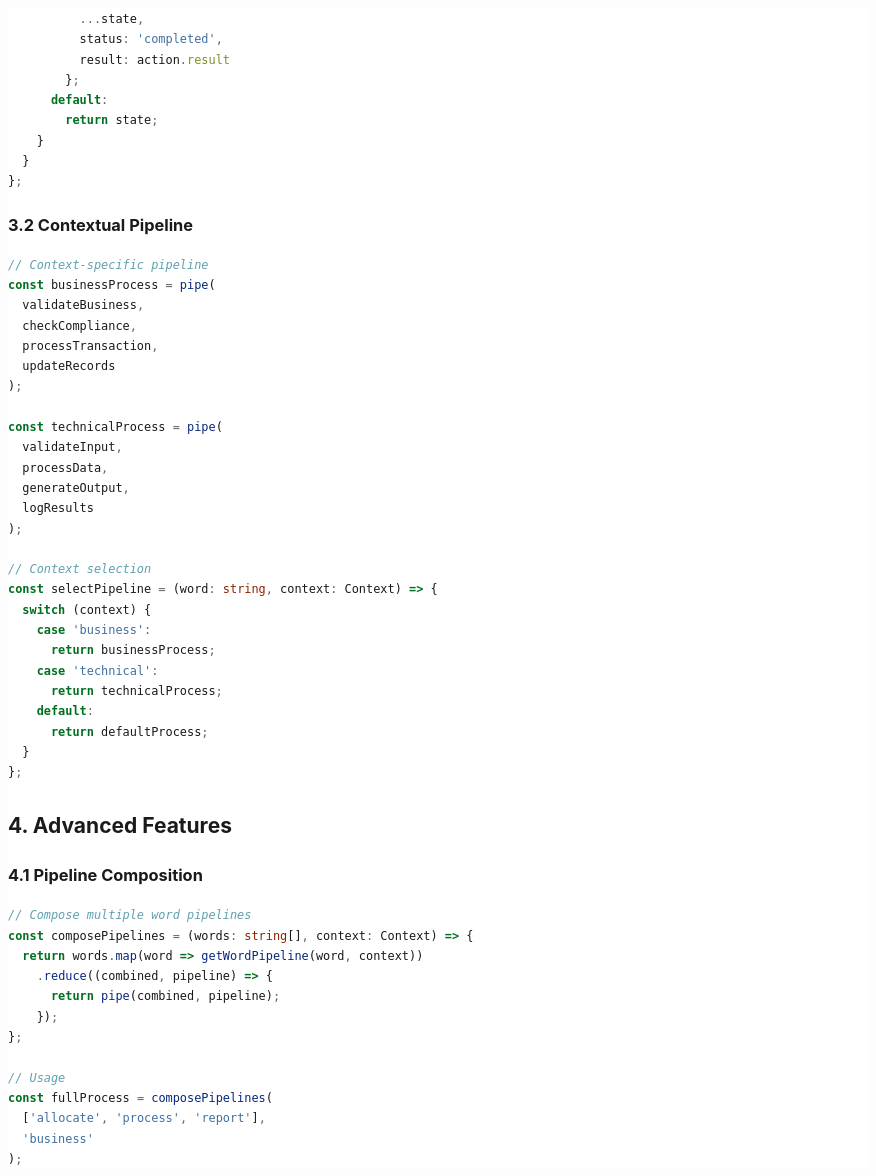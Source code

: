 ```typescript
          ...state,
          status: 'completed',
          result: action.result
        };
      default:
        return state;
    }
  }
};
```

### 3.2 Contextual Pipeline
```typescript
// Context-specific pipeline
const businessProcess = pipe(
  validateBusiness,
  checkCompliance,
  processTransaction,
  updateRecords
);

const technicalProcess = pipe(
  validateInput,
  processData,
  generateOutput,
  logResults
);

// Context selection
const selectPipeline = (word: string, context: Context) => {
  switch (context) {
    case 'business':
      return businessProcess;
    case 'technical':
      return technicalProcess;
    default:
      return defaultProcess;
  }
};
```

## 4. Advanced Features

### 4.1 Pipeline Composition
```typescript
// Compose multiple word pipelines
const composePipelines = (words: string[], context: Context) => {
  return words.map(word => getWordPipeline(word, context))
    .reduce((combined, pipeline) => {
      return pipe(combined, pipeline);
    });
};

// Usage
const fullProcess = composePipelines(
  ['allocate', 'process', 'report'],
  'business'
);
```
